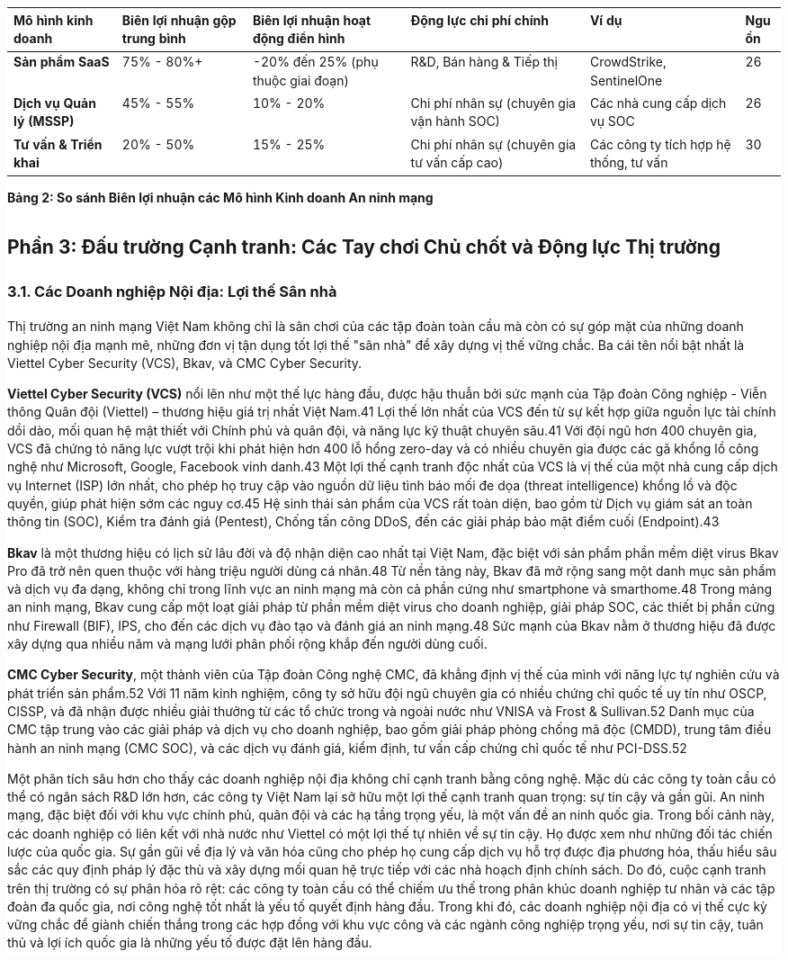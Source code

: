 | Mô hình kinh doanh | Biên lợi nhuận gộp trung bình | Biên lợi nhuận hoạt động điển hình | Động lực chi phí chính | Ví dụ | Nguồn |
| :---- | :---- | :---- | :---- | :---- | :---- |
| **Sản phẩm SaaS** | 75% \- 80%+ | \-20% đến 25% (phụ thuộc giai đoạn) | R\&D, Bán hàng & Tiếp thị | CrowdStrike, SentinelOne | 26 |
| **Dịch vụ Quản lý (MSSP)** | 45% \- 55% | 10% \- 20% | Chi phí nhân sự (chuyên gia vận hành SOC) | Các nhà cung cấp dịch vụ SOC | 26 |
| **Tư vấn & Triển khai** | 20% \- 50% | 15% \- 25% | Chi phí nhân sự (chuyên gia tư vấn cấp cao) | Các công ty tích hợp hệ thống, tư vấn | 30 |

**Bảng 2: So sánh Biên lợi nhuận các Mô hình Kinh doanh An ninh mạng**

## **Phần 3: Đấu trường Cạnh tranh: Các Tay chơi Chủ chốt và Động lực Thị trường**

### **3.1. Các Doanh nghiệp Nội địa: Lợi thế Sân nhà**

Thị trường an ninh mạng Việt Nam không chỉ là sân chơi của các tập đoàn toàn cầu mà còn có sự góp mặt của những doanh nghiệp nội địa mạnh mẽ, những đơn vị tận dụng tốt lợi thế "sân nhà" để xây dựng vị thế vững chắc. Ba cái tên nổi bật nhất là Viettel Cyber Security (VCS), Bkav, và CMC Cyber Security.

**Viettel Cyber Security (VCS)** nổi lên như một thế lực hàng đầu, được hậu thuẫn bởi sức mạnh của Tập đoàn Công nghiệp \- Viễn thông Quân đội (Viettel) – thương hiệu giá trị nhất Việt Nam.41 Lợi thế lớn nhất của VCS đến từ sự kết hợp giữa nguồn lực tài chính dồi dào, mối quan hệ mật thiết với Chính phủ và quân đội, và năng lực kỹ thuật chuyên sâu.41 Với đội ngũ hơn 400 chuyên gia, VCS đã chứng tỏ năng lực vượt trội khi phát hiện hơn 400 lỗ hổng zero-day và có nhiều chuyên gia được các gã khổng lồ công nghệ như Microsoft, Google, Facebook vinh danh.43 Một lợi thế cạnh tranh độc nhất của VCS là vị thế của một nhà cung cấp dịch vụ Internet (ISP) lớn nhất, cho phép họ truy cập vào nguồn dữ liệu tình báo mối đe dọa (threat intelligence) khổng lồ và độc quyền, giúp phát hiện sớm các nguy cơ.45 Hệ sinh thái sản phẩm của VCS rất toàn diện, bao gồm từ Dịch vụ giám sát an toàn thông tin (SOC), Kiểm tra đánh giá (Pentest), Chống tấn công DDoS, đến các giải pháp bảo mật điểm cuối (Endpoint).43

**Bkav** là một thương hiệu có lịch sử lâu đời và độ nhận diện cao nhất tại Việt Nam, đặc biệt với sản phẩm phần mềm diệt virus Bkav Pro đã trở nên quen thuộc với hàng triệu người dùng cá nhân.48 Từ nền tảng này, Bkav đã mở rộng sang một danh mục sản phẩm và dịch vụ đa dạng, không chỉ trong lĩnh vực an ninh mạng mà còn cả phần cứng như smartphone và smarthome.48 Trong mảng an ninh mạng, Bkav cung cấp một loạt giải pháp từ phần mềm diệt virus cho doanh nghiệp, giải pháp SOC, các thiết bị phần cứng như Firewall (BIF), IPS, cho đến các dịch vụ đào tạo và đánh giá an ninh mạng.48 Sức mạnh của Bkav nằm ở thương hiệu đã được xây dựng qua nhiều năm và mạng lưới phân phối rộng khắp đến người dùng cuối.

**CMC Cyber Security**, một thành viên của Tập đoàn Công nghệ CMC, đã khẳng định vị thế của mình với năng lực tự nghiên cứu và phát triển sản phẩm.52 Với 11 năm kinh nghiệm, công ty sở hữu đội ngũ chuyên gia có nhiều chứng chỉ quốc tế uy tín như OSCP, CISSP, và đã nhận được nhiều giải thưởng từ các tổ chức trong và ngoài nước như VNISA và Frost & Sullivan.52 Danh mục của CMC tập trung vào các giải pháp và dịch vụ cho doanh nghiệp, bao gồm giải pháp phòng chống mã độc (CMDD), trung tâm điều hành an ninh mạng (CMC SOC), và các dịch vụ đánh giá, kiểm định, tư vấn cấp chứng chỉ quốc tế như PCI-DSS.52

Một phân tích sâu hơn cho thấy các doanh nghiệp nội địa không chỉ cạnh tranh bằng công nghệ. Mặc dù các công ty toàn cầu có thể có ngân sách R\&D lớn hơn, các công ty Việt Nam lại sở hữu một lợi thế cạnh tranh quan trọng: sự tin cậy và gần gũi. An ninh mạng, đặc biệt đối với khu vực chính phủ, quân đội và các hạ tầng trọng yếu, là một vấn đề an ninh quốc gia. Trong bối cảnh này, các doanh nghiệp có liên kết với nhà nước như Viettel có một lợi thế tự nhiên về sự tin cậy. Họ được xem như những đối tác chiến lược của quốc gia. Sự gần gũi về địa lý và văn hóa cũng cho phép họ cung cấp dịch vụ hỗ trợ được địa phương hóa, thấu hiểu sâu sắc các quy định pháp lý đặc thù và xây dựng mối quan hệ trực tiếp với các nhà hoạch định chính sách. Do đó, cuộc cạnh tranh trên thị trường có sự phân hóa rõ rệt: các công ty toàn cầu có thể chiếm ưu thế trong phân khúc doanh nghiệp tư nhân và các tập đoàn đa quốc gia, nơi công nghệ tốt nhất là yếu tố quyết định hàng đầu. Trong khi đó, các doanh nghiệp nội địa có vị thế cực kỳ vững chắc để giành chiến thắng trong các hợp đồng với khu vực công và các ngành công nghiệp trọng yếu, nơi sự tin cậy, tuân thủ và lợi ích quốc gia là những yếu tố được đặt lên hàng đầu.
